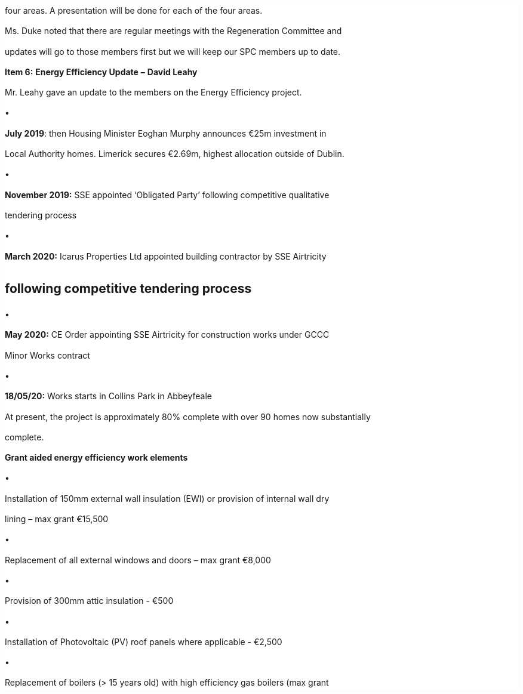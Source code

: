 four areas. A presentation will be done for each of the four areas.

Ms. Duke noted that there are regular meetings with the Regeneration Committee and

updates will go to those members first but we will keep our SPC members up to date.

**Item 6:** **Energy Efficiency Update** **–** **David Leahy**

Mr. Leahy gave an update to the members on the Energy Efficiency project.

•

**July 2019**: then Housing Minister Eoghan Murphy announces €25m investment in

Local Authority homes. Limerick secures €2.69m, highest allocation outside of Dublin.

•

**November 2019:** SSE appointed ‘Obligated Party’ following competitive qualitative

tendering process

•

**March 2020:** Icarus Properties Ltd appointed building contractor by SSE Airtricity

following competitive tendering process
---
•

**May 2020:** CE Order appointing SSE Airtricity for construction works under GCCC

Minor Works contract

•

**18/05/20:** Works starts in Collins Park in Abbeyfeale

At present, the project is approximately 80% complete with over 90 homes now substantially

complete.

**Grant aided energy efficiency work elements**

•

Installation of 150mm external wall insulation (EWI) or provision of internal wall dry

lining – max grant €15,500

•

Replacement of all external windows and doors – max grant €8,000

•

Provision of 300mm attic insulation - €500

•

Installation of Photovoltaic (PV) roof panels where applicable - €2,500

•

Replacement of boilers (> 15 years old) with high efficiency gas boilers (max grant
